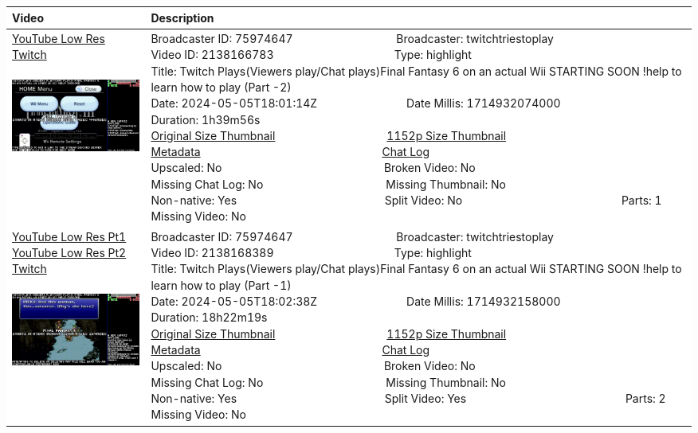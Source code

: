 |Video|Description|
|:---|:---|
|[YouTube Low Res](https://www.youtube.com/watch?v=Uf2aS4YLoh8)<br>[Twitch](https://www.twitch.tv/videos/2138166783)<br><br>[<img src="../../../../../75974647/videos/thumbnails_1152p/2024/5/1714932074000_2024_05_05T18_01_14Z_75974647_2138166783_videos_thumbnails_1152p_thumb2138166783-2048x1152.jpg" width="200">](https://www.youtube.com/watch?v=Uf2aS4YLoh8)|Broadcaster ID: 75974647          Broadcaster: twitchtriestoplay<br>Video ID: 2138166783             Type: highlight<br>Title: Twitch Plays(Viewers play/Chat plays)Final Fantasy 6 on an actual Wii STARTING SOON !help to learn how to play (Part -2)<br>Date: 2024-05-05T18:01:14Z        Date Millis: 1714932074000        Duration: 1h39m56s<br>[Original Size Thumbnail](../../../../../75974647/videos/thumbnails_orig/2024/5/1714932074000_2024_05_05T18_01_14Z_75974647_2138166783_videos_thumbnails_orig_thumb2138166783-0x0.jpg)          [1152p Size Thumbnail](../../../../../75974647/videos/thumbnails_1152p/2024/5/1714932074000_2024_05_05T18_01_14Z_75974647_2138166783_videos_thumbnails_1152p_thumb2138166783-2048x1152.jpg)<br>[Metadata](../../../../../75974647/videos/metadata/2024/5/1714932074000_2024_05_05T18_01_14Z_75974647_2138166783_video_metadata.json)                 [Chat Log](../../../../../75974647/videos/chatlogs/2024/5/2024-05-05T18_01_14Z_75974647_2138166783_chat.json)<br>Upscaled: No                Broken Video: No<br>Missing Chat Log: No           Missing Thumbnail: No<br>Non-native: Yes              Split Video: No               Parts: 1<br>Missing Video: No
|[YouTube Low Res Pt1](https://www.youtube.com/watch?v=7CyZTavemI8)<br>[YouTube Low Res Pt2](https://www.youtube.com/watch?v=JcGvzLLqUEs)<br>[Twitch](https://www.twitch.tv/videos/2138168389)<br><br>[<img src="../../../../../75974647/videos/thumbnails_1152p/2024/5/1714932158000_2024_05_05T18_02_38Z_75974647_2138168389_videos_thumbnails_1152p_thumb2138168389-2048x1152.jpg" width="200">](https://www.youtube.com/watch?v=7CyZTavemI8)|Broadcaster ID: 75974647          Broadcaster: twitchtriestoplay<br>Video ID: 2138168389             Type: highlight<br>Title: Twitch Plays(Viewers play/Chat plays)Final Fantasy 6 on an actual Wii STARTING SOON !help to learn how to play (Part -1)<br>Date: 2024-05-05T18:02:38Z        Date Millis: 1714932158000        Duration: 18h22m19s<br>[Original Size Thumbnail](../../../../../75974647/videos/thumbnails_orig/2024/5/1714932158000_2024_05_05T18_02_38Z_75974647_2138168389_videos_thumbnails_orig_thumb2138168389-0x0.jpg)          [1152p Size Thumbnail](../../../../../75974647/videos/thumbnails_1152p/2024/5/1714932158000_2024_05_05T18_02_38Z_75974647_2138168389_videos_thumbnails_1152p_thumb2138168389-2048x1152.jpg)<br>[Metadata](../../../../../75974647/videos/metadata/2024/5/1714932158000_2024_05_05T18_02_38Z_75974647_2138168389_video_metadata.json)                 [Chat Log](../../../../../75974647/videos/chatlogs/2024/5/2024-05-05T18_02_38Z_75974647_2138168389_chat.json)<br>Upscaled: No                Broken Video: No<br>Missing Chat Log: No           Missing Thumbnail: No<br>Non-native: Yes              Split Video: Yes               Parts: 2<br>Missing Video: No